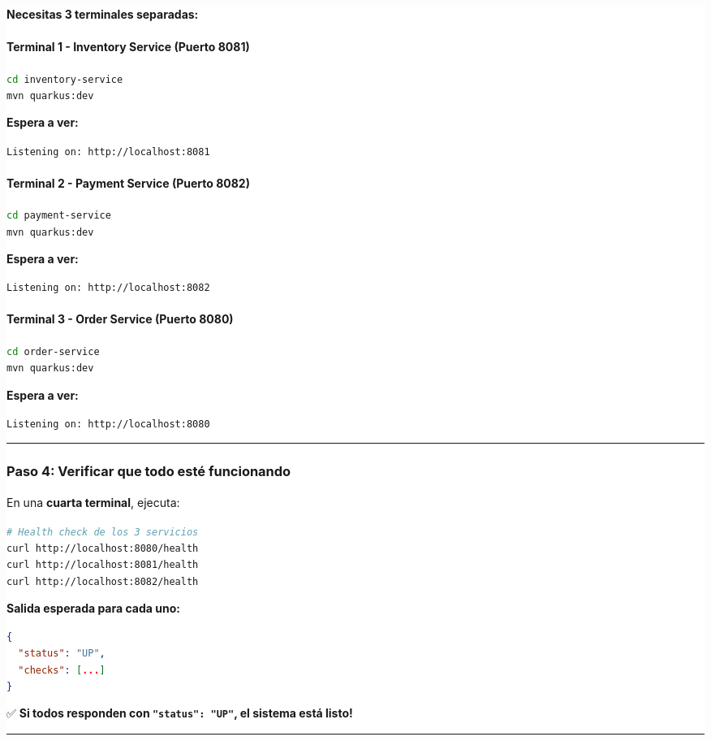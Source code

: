 **Necesitas 3 terminales separadas:**

#### Terminal 1 - Inventory Service (Puerto 8081)
```bash
cd inventory-service
mvn quarkus:dev
```

**Espera a ver:**
```
Listening on: http://localhost:8081
```

#### Terminal 2 - Payment Service (Puerto 8082)
```bash
cd payment-service
mvn quarkus:dev
```

**Espera a ver:**
```
Listening on: http://localhost:8082
```

#### Terminal 3 - Order Service (Puerto 8080)
```bash
cd order-service
mvn quarkus:dev
```

**Espera a ver:**
```
Listening on: http://localhost:8080
```

---

### Paso 4: Verificar que todo esté funcionando

En una **cuarta terminal**, ejecuta:

```bash
# Health check de los 3 servicios
curl http://localhost:8080/health
curl http://localhost:8081/health
curl http://localhost:8082/health
```

**Salida esperada para cada uno:**
```json
{
  "status": "UP",
  "checks": [...]
}
```

✅ **Si todos responden con `"status": "UP"`, el sistema está listo!**

---